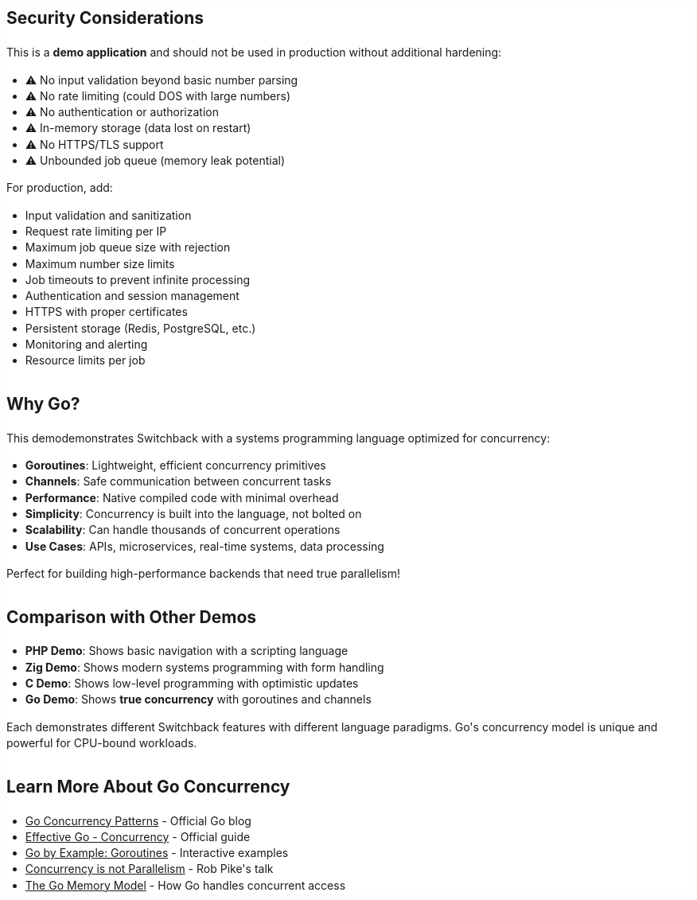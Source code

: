 ## Security Considerations

This is a **demo application** and should not be used in production without additional hardening:

- ⚠️ No input validation beyond basic number parsing
- ⚠️ No rate limiting (could DOS with large numbers)
- ⚠️ No authentication or authorization
- ⚠️ In-memory storage (data lost on restart)
- ⚠️ No HTTPS/TLS support
- ⚠️ Unbounded job queue (memory leak potential)

For production, add:
- Input validation and sanitization
- Request rate limiting per IP
- Maximum job queue size with rejection
- Maximum number size limits
- Job timeouts to prevent infinite processing
- Authentication and session management
- HTTPS with proper certificates
- Persistent storage (Redis, PostgreSQL, etc.)
- Monitoring and alerting
- Resource limits per job

## Why Go?

This demodemonstrates Switchback with a systems programming language optimized for concurrency:

- **Goroutines**: Lightweight, efficient concurrency primitives
- **Channels**: Safe communication between concurrent tasks
- **Performance**: Native compiled code with minimal overhead
- **Simplicity**: Concurrency is built into the language, not bolted on
- **Scalability**: Can handle thousands of concurrent operations
- **Use Cases**: APIs, microservices, real-time systems, data processing

Perfect for building high-performance backends that need true parallelism!

## Comparison with Other Demos

- **PHP Demo**: Shows basic navigation with a scripting language
- **Zig Demo**: Shows modern systems programming with form handling
- **C Demo**: Shows low-level programming with optimistic updates
- **Go Demo**: Shows **true concurrency** with goroutines and channels

Each demonstrates different Switchback features with different language paradigms. Go's concurrency model is unique and powerful for CPU-bound workloads.

## Learn More About Go Concurrency

- [Go Concurrency Patterns](https://go.dev/blog/pipelines) - Official Go blog
- [Effective Go - Concurrency](https://go.dev/doc/effective_go#concurrency) - Official guide
- [Go by Example: Goroutines](https://gobyexample.com/goroutines) - Interactive examples
- [Concurrency is not Parallelism](https://go.dev/blog/waza-talk) - Rob Pike's talk
- [The Go Memory Model](https://go.dev/ref/mem) - How Go handles concurrent access
